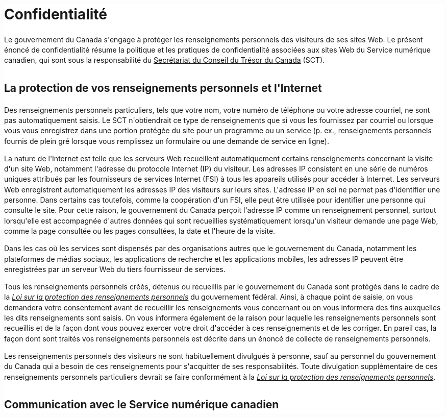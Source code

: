 # Confidentialité

Le gouvernement du Canada s'engage à protéger les renseignements personnels des visiteurs de ses sites Web. Le présent énoncé de confidentialité résume la politique et les pratiques de confidentialité associées aux sites Web du Service numérique canadien, qui sont sous la responsabilité du [Secrétariat du Conseil du Trésor du Canada](https://www.canada.ca/fr/secretariat-conseil-tresor.html) (SCT).

## La protection de vos renseignements personnels et l'Internet

Des renseignements personnels particuliers, tels que votre nom, votre numéro de téléphone ou votre adresse courriel, ne sont pas automatiquement saisis. Le SCT n'obtiendrait ce type de renseignements que si vous les fournissez par courriel ou lorsque vous vous enregistrez dans une portion protégée du site pour un programme ou un service (p. ex., renseignements personnels fournis de plein gré lorsque vous remplissez un formulaire ou une demande de service en ligne).

La nature de l'Internet est telle que les serveurs Web recueillent automatiquement certains renseignements concernant la visite d'un site Web, notamment l'adresse du protocole Internet (IP) du visiteur. Les adresses IP consistent en une série de numéros uniques attribués par les fournisseurs de services Internet (FSI) à tous les appareils utilisés pour accéder à Internet. Les serveurs Web enregistrent automatiquement les adresses IP des visiteurs sur leurs sites. L'adresse IP en soi ne permet pas d'identifier une personne. Dans certains cas toutefois, comme la coopération d'un FSI, elle peut être utilisée pour identifier une personne qui consulte le site. Pour cette raison, le gouvernement du Canada perçoit l'adresse IP comme un renseignement personnel, surtout lorsqu'elle est accompagnée d'autres données qui sont recueillies systématiquement lorsqu'un visiteur demande une page Web, comme la page consultée ou les pages consultées, la date et l'heure de la visite.

Dans les cas où les services sont dispensés par des organisations autres que le gouvernement du Canada, notamment les plateformes de médias sociaux, les applications de recherche et les applications mobiles, les adresses IP peuvent être enregistrées par un serveur Web du tiers fournisseur de services.

Tous les renseignements personnels créés, détenus ou recueillis par le gouvernement du Canada sont protégés dans le cadre de la _[Loi sur la protection des renseignements personnels](https://laws-lois.justice.gc.ca/fra/lois/P-21/index.html)_ du gouvernement fédéral. Ainsi, à chaque point de saisie, on vous demandera votre consentement avant de recueillir les renseignements vous concernant ou on vous informera des fins auxquelles les dits renseignements sont saisis. On vous informera également de la raison pour laquelle les renseignements personnels sont recueillis et de la façon dont vous pouvez exercer votre droit d'accéder à ces renseignements et de les corriger. En pareil cas, la façon dont sont traités vos renseignements personnels est décrite dans un énoncé de collecte de renseignements personnels.

Les renseignements personnels des visiteurs ne sont habituellement divulgués à personne, sauf au personnel du gouvernement du Canada qui a besoin de ces renseignements pour s'acquitter de ses responsabilités. Toute divulgation supplémentaire de ces renseignements personnels particuliers devrait se faire conformément à la _[Loi sur la protection des renseignements personnels](https://laws-lois.justice.gc.ca/fra/lois/P-21/index.html)_.

## Communication avec le Service numérique canadien
